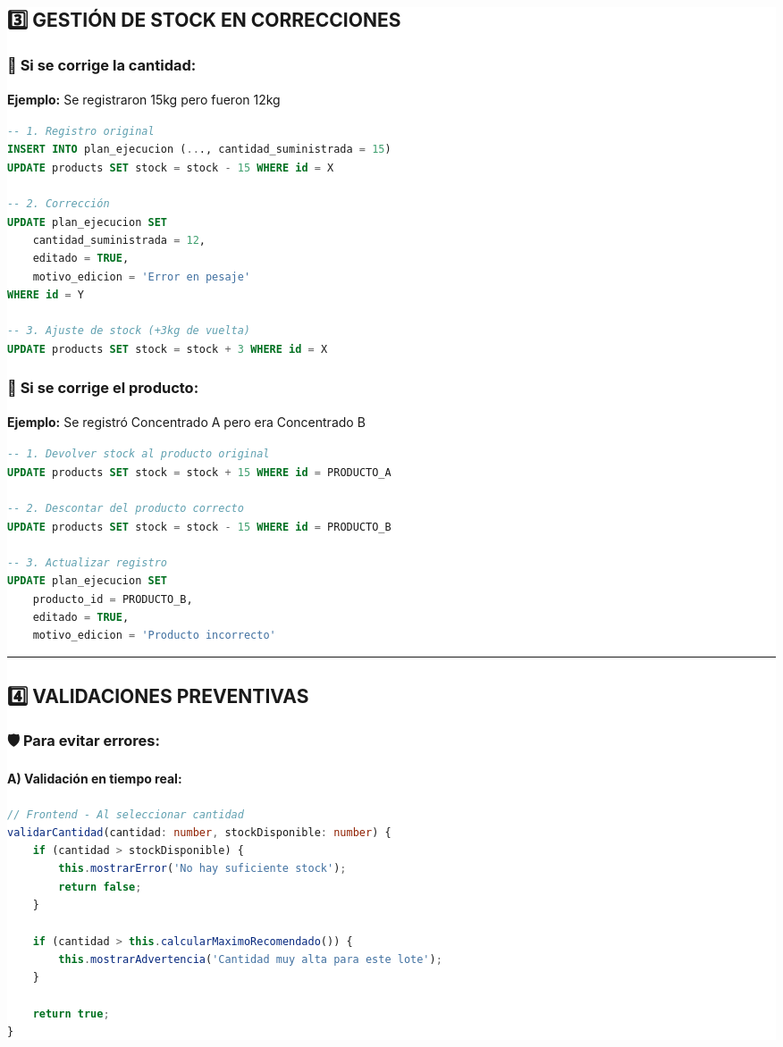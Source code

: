 ## 3️⃣ **GESTIÓN DE STOCK EN CORRECCIONES**

### 🔄 **Si se corrige la cantidad:**

**Ejemplo:** Se registraron 15kg pero fueron 12kg

```sql
-- 1. Registro original
INSERT INTO plan_ejecucion (..., cantidad_suministrada = 15)
UPDATE products SET stock = stock - 15 WHERE id = X

-- 2. Corrección
UPDATE plan_ejecucion SET 
    cantidad_suministrada = 12,
    editado = TRUE,
    motivo_edicion = 'Error en pesaje'
WHERE id = Y

-- 3. Ajuste de stock (+3kg de vuelta)
UPDATE products SET stock = stock + 3 WHERE id = X
```

### 🔄 **Si se corrige el producto:**

**Ejemplo:** Se registró Concentrado A pero era Concentrado B

```sql
-- 1. Devolver stock al producto original
UPDATE products SET stock = stock + 15 WHERE id = PRODUCTO_A

-- 2. Descontar del producto correcto  
UPDATE products SET stock = stock - 15 WHERE id = PRODUCTO_B

-- 3. Actualizar registro
UPDATE plan_ejecucion SET 
    producto_id = PRODUCTO_B,
    editado = TRUE,
    motivo_edicion = 'Producto incorrecto'
```

---

## 4️⃣ **VALIDACIONES PREVENTIVAS**

### 🛡️ **Para evitar errores:**

#### **A) Validación en tiempo real:**
```typescript
// Frontend - Al seleccionar cantidad
validarCantidad(cantidad: number, stockDisponible: number) {
    if (cantidad > stockDisponible) {
        this.mostrarError('No hay suficiente stock');
        return false;
    }
    
    if (cantidad > this.calcularMaximoRecomendado()) {
        this.mostrarAdvertencia('Cantidad muy alta para este lote');
    }
    
    return true;
}
```
